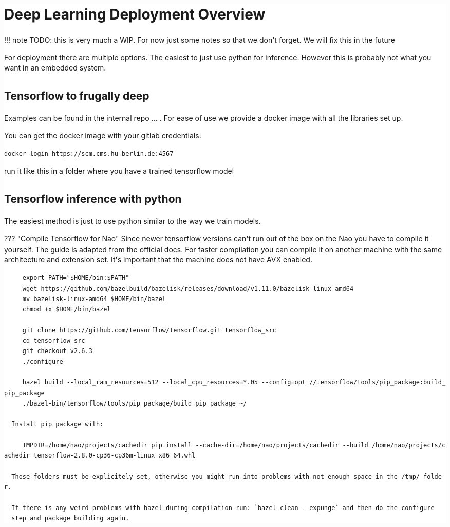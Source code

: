 # Deep Learning Deployment Overview
!!! note
    TODO: this is very much a WIP. For now just some notes so that we don't forget. We will fix this in the future

For deployment there are multiple options. The easiest to just use python for inference. However this is probably not
what you want in an embedded system.

## Tensorflow to frugally deep
Examples can be found in the internal repo ... . For ease of use we provide a docker image with all the libraries set up.

You can get the docker image with your gitlab credentials:
```
docker login https://scm.cms.hu-berlin.de:4567
```
run it like this in a folder where you have a trained tensorflow model

## Tensorflow inference with python
The easiest method is just to use python similar to the way we train models.

??? "Compile Tensorflow for Nao"
      Since newer tensorflow versions can't run out of the box on the Nao you have to compile it yourself. The guide is adapted from 
      [the official docs](https://www.tensorflow.org/install/source). For faster compilation you can compile it on 
      another machine with the same architecture and extension set. It's important that the machine does not have AVX enabled.

         export PATH="$HOME/bin:$PATH"
         wget https://github.com/bazelbuild/bazelisk/releases/download/v1.11.0/bazelisk-linux-amd64
         mv bazelisk-linux-amd64 $HOME/bin/bazel
         chmod +x $HOME/bin/bazel
         
         git clone https://github.com/tensorflow/tensorflow.git tensorflow_src
         cd tensorflow_src
         git checkout v2.6.3
         ./configure 
         
         bazel build --local_ram_resources=512 --local_cpu_resources=*.05 --config=opt //tensorflow/tools/pip_package:build_pip_package
         ./bazel-bin/tensorflow/tools/pip_package/build_pip_package ~/

      Install pip package with:

         TMPDIR=/home/nao/projects/cachedir pip install --cache-dir=/home/nao/projects/cachedir --build /home/nao/projects/cachedir tensorflow-2.8.0-cp36-cp36m-linux_x86_64.whl

      Those folders must be explicitely set, otherwise you might run into problems with not enough space in the /tmp/ folder.

      If there is any weird problems with bazel during compilation run: `bazel clean --expunge` and then do the configure
      step and package building again.
